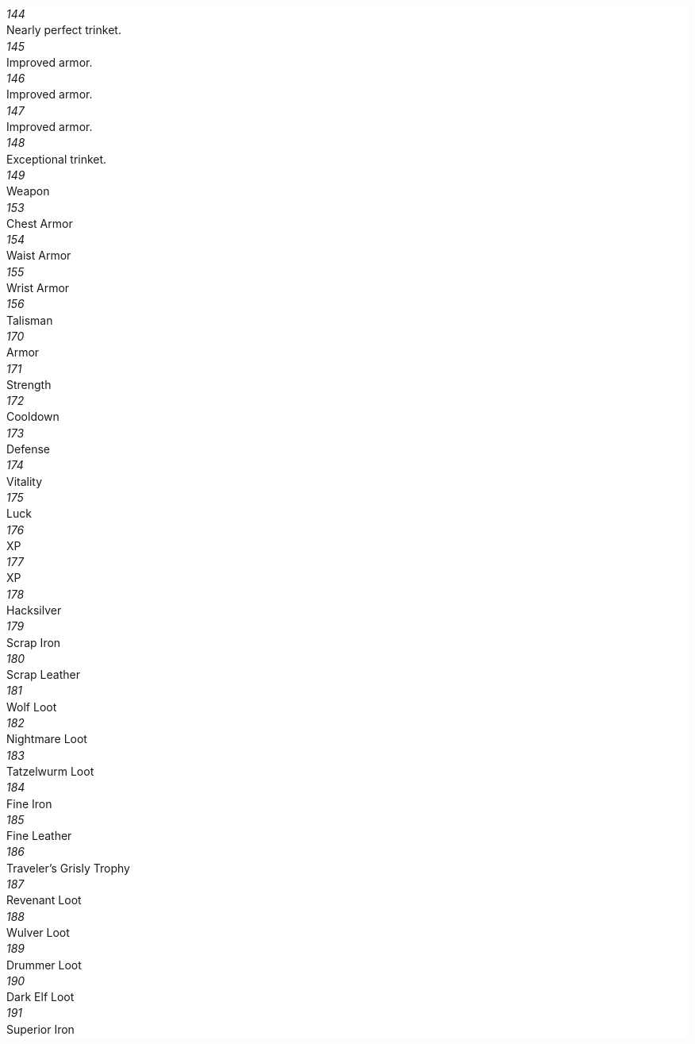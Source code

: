 *144*<br />
Nearly perfect trinket.<br />
*145*<br />
Improved armor.<br />
*146*<br />
Improved armor.<br />
*147*<br />
Improved armor.<br />
*148*<br />
Exceptional trinket.<br />
*149*<br />
Weapon<br />
*153*<br />
Chest Armor<br />
*154*<br />
Waist Armor<br />
*155*<br />
Wrist Armor<br />
*156*<br />
Talisman<br />
*170*<br />
Armor<br />
*171*<br />
Strength<br />
*172*<br />
Cooldown<br />
*173*<br />
Defense<br />
*174*<br />
Vitality<br />
*175*<br />
Luck<br />
*176*<br />
XP<br />
*177*<br />
XP<br />
*178*<br />
Hacksilver<br />
*179*<br />
Scrap Iron<br />
*180*<br />
Scrap Leather<br />
*181*<br />
Wolf Loot<br />
*182*<br />
Nightmare Loot<br />
*183*<br />
Tatzelwurm Loot<br />
*184*<br />
Fine Iron<br />
*185*<br />
Fine Leather<br />
*186*<br />
Traveler’s Grisly Trophy<br />
*187*<br />
Revenant Loot<br />
*188*<br />
Wulver Loot<br />
*189*<br />
Drummer Loot<br />
*190*<br />
Dark Elf Loot<br />
*191*<br />
Superior Iron<br />
